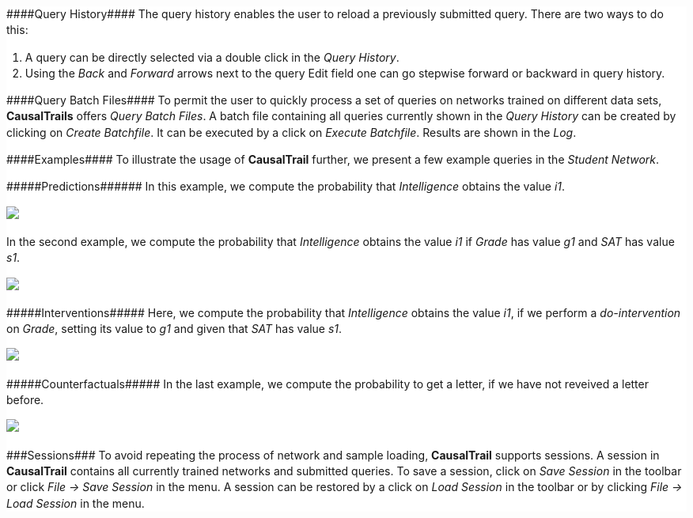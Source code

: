 ####Query History####
The query history enables the user to reload a previously submitted query.
There are two ways to do this:

1. A query can be directly selected via a double click in the *Query History*.
2. Using the *Back* and *Forward* arrows next to the query Edit field one can go stepwise forward or backward in query history.

####Query Batch Files####
To permit the user to quickly process a set of queries on networks trained on different
data sets, **CausalTrails** offers *Query Batch Files*. A batch file containing all
queries currently shown in the *Query History* can be created by clicking on
*Create Batchfile*. It can be executed by a click on *Execute Batchfile*. Results are shown
in the *Log*.

####Examples####
To illustrate the usage of **CausalTrail** further, we present a few example queries
in the *Student Network*.

#####Predictions######
In this example, we compute the probability that *Intelligence* obtains the value *i1*.

![](Pictures/Example1.png)

In the second example, we compute the probability that *Intelligence* obtains the
value *i1* if *Grade* has value *g1* and *SAT* has value *s1*.

![](Pictures/Example2.png)

#####Interventions#####
Here, we compute the probability that *Intelligence* obtains the value *i1*, if we
perform a *do-intervention* on *Grade*, setting its value to *g1* and given that
*SAT* has value *s1*.

![](Pictures/Example3.png)

#####Counterfactuals#####
In the last example, we compute the probability to get a letter, if we have not
reveived a letter before.

![](Pictures/Example4.png)

###Sessions###
To avoid repeating the process of network and sample loading, **CausalTrail** supports
sessions. A session in **CausalTrail** contains all currently trained networks and submitted
queries. To save a session, click on *Save Session* in the toolbar or click
*File -> Save Session* in the menu. A session can be restored by a click on *Load Session*
in the toolbar or by clicking *File -> Load Session* in the menu.

